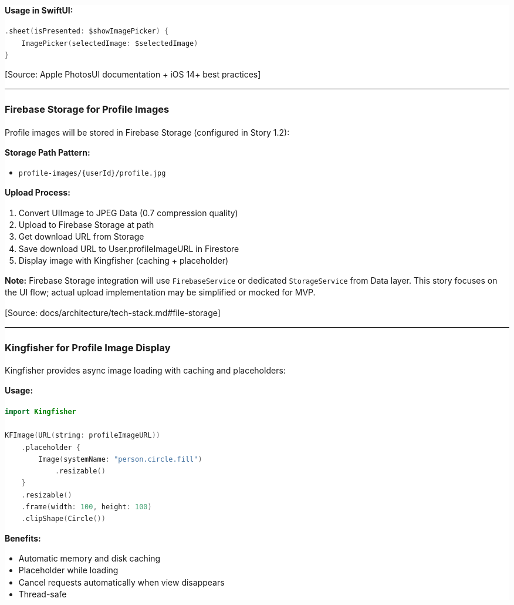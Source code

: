 **Usage in SwiftUI:**
```swift
.sheet(isPresented: $showImagePicker) {
    ImagePicker(selectedImage: $selectedImage)
}
```

[Source: Apple PhotosUI documentation + iOS 14+ best practices]

---

### Firebase Storage for Profile Images

Profile images will be stored in Firebase Storage (configured in Story 1.2):

**Storage Path Pattern:**
- `profile-images/{userId}/profile.jpg`

**Upload Process:**
1. Convert UIImage to JPEG Data (0.7 compression quality)
2. Upload to Firebase Storage at path
3. Get download URL from Storage
4. Save download URL to User.profileImageURL in Firestore
5. Display image with Kingfisher (caching + placeholder)

**Note:** Firebase Storage integration will use `FirebaseService` or dedicated `StorageService` from Data layer. This story focuses on the UI flow; actual upload implementation may be simplified or mocked for MVP.

[Source: docs/architecture/tech-stack.md#file-storage]

---

### Kingfisher for Profile Image Display

Kingfisher provides async image loading with caching and placeholders:

**Usage:**
```swift
import Kingfisher

KFImage(URL(string: profileImageURL))
    .placeholder {
        Image(systemName: "person.circle.fill")
            .resizable()
    }
    .resizable()
    .frame(width: 100, height: 100)
    .clipShape(Circle())
```

**Benefits:**
- Automatic memory and disk caching
- Placeholder while loading
- Cancel requests automatically when view disappears
- Thread-safe
